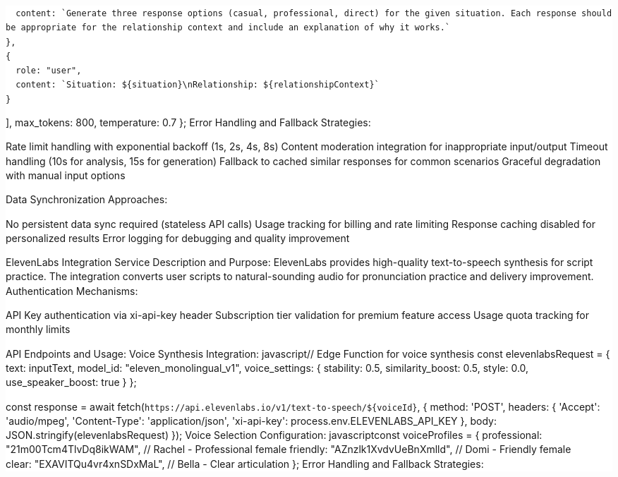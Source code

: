       content: `Generate three response options (casual, professional, direct) for the given situation. Each response should be appropriate for the relationship context and include an explanation of why it works.`
    },
    {
      role: "user",
      content: `Situation: ${situation}\nRelationship: ${relationshipContext}`
    }
  ],
  max_tokens: 800,
  temperature: 0.7
};
Error Handling and Fallback Strategies:

Rate limit handling with exponential backoff (1s, 2s, 4s, 8s)
Content moderation integration for inappropriate input/output
Timeout handling (10s for analysis, 15s for generation)
Fallback to cached similar responses for common scenarios
Graceful degradation with manual input options

Data Synchronization Approaches:

No persistent data sync required (stateless API calls)
Usage tracking for billing and rate limiting
Response caching disabled for personalized results
Error logging for debugging and quality improvement

ElevenLabs Integration
Service Description and Purpose:
ElevenLabs provides high-quality text-to-speech synthesis for script practice. The integration converts user scripts to natural-sounding audio for pronunciation practice and delivery improvement.
Authentication Mechanisms:

API Key authentication via xi-api-key header
Subscription tier validation for premium feature access
Usage quota tracking for monthly limits

API Endpoints and Usage:
Voice Synthesis Integration:
javascript// Edge Function for voice synthesis
const elevenlabsRequest = {
  text: inputText,
  model_id: "eleven_monolingual_v1",
  voice_settings: {
    stability: 0.5,
    similarity_boost: 0.5,
    style: 0.0,
    use_speaker_boost: true
  }
};

const response = await fetch(`https://api.elevenlabs.io/v1/text-to-speech/${voiceId}`, {
  method: 'POST',
  headers: {
    'Accept': 'audio/mpeg',
    'Content-Type': 'application/json',
    'xi-api-key': process.env.ELEVENLABS_API_KEY
  },
  body: JSON.stringify(elevenlabsRequest)
});
Voice Selection Configuration:
javascriptconst voiceProfiles = {
  professional: "21m00Tcm4TlvDq8ikWAM", // Rachel - Professional female
  friendly: "AZnzlk1XvdvUeBnXmlld", // Domi - Friendly female  
  clear: "EXAVITQu4vr4xnSDxMaL", // Bella - Clear articulation
};
Error Handling and Fallback Strategies: